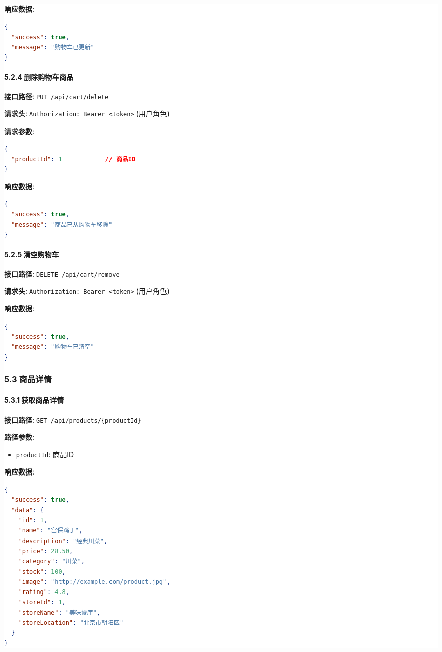 **响应数据**:
```json
{
  "success": true,
  "message": "购物车已更新"
}
```

#### 5.2.4 删除购物车商品

**接口路径**: `PUT /api/cart/delete`

**请求头**: `Authorization: Bearer <token>` (用户角色)

**请求参数**:
```json
{
  "productId": 1            // 商品ID
}
```

**响应数据**:
```json
{
  "success": true,
  "message": "商品已从购物车移除"
}
```

#### 5.2.5 清空购物车

**接口路径**: `DELETE /api/cart/remove`

**请求头**: `Authorization: Bearer <token>` (用户角色)

**响应数据**:
```json
{
  "success": true,
  "message": "购物车已清空"
}
```

### 5.3 商品详情

#### 5.3.1 获取商品详情

**接口路径**: `GET /api/products/{productId}`

**路径参数**:
- `productId`: 商品ID

**响应数据**:
```json
{
  "success": true,
  "data": {
    "id": 1,
    "name": "宫保鸡丁",
    "description": "经典川菜",
    "price": 28.50,
    "category": "川菜",
    "stock": 100,
    "image": "http://example.com/product.jpg",
    "rating": 4.8,
    "storeId": 1,
    "storeName": "美味餐厅",
    "storeLocation": "北京市朝阳区"
  }
}
```